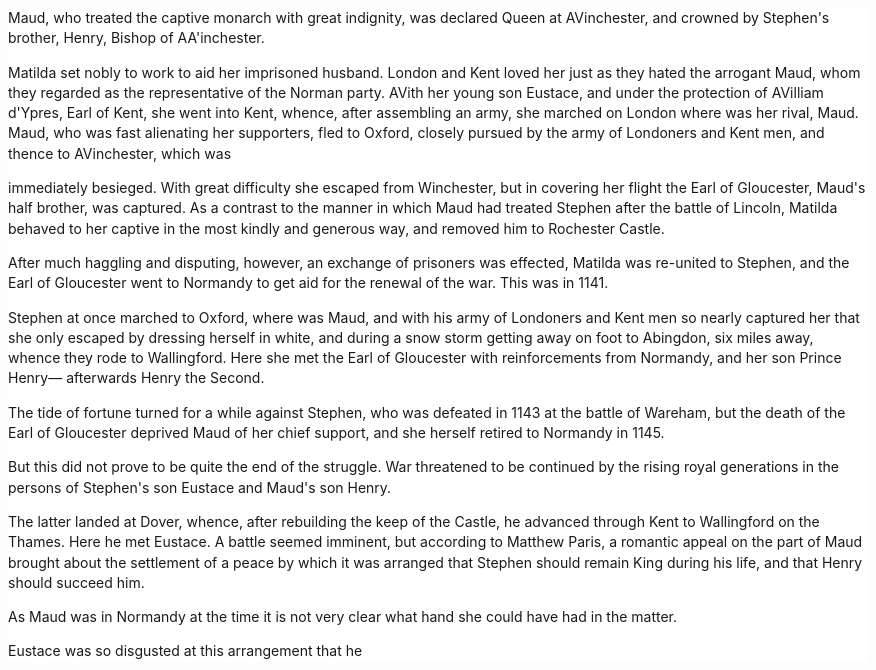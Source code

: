 Maud, who treated the captive monarch with great
indignity, was declared Queen at AVinchester, and crowned
by Stephen's brother, Henry, Bishop of AA'inchester.


Matilda set nobly to work to aid her imprisoned
husband. London and Kent loved her just as they hated the
arrogant Maud, whom they regarded as the representative
of the Norman party. AVith her young son Eustace, and
under the protection of AVilliam d'Ypres, Earl of Kent,
she went into Kent, whence, after assembling an army,
she marched on London where was her rival, Maud.
Maud, who was fast alienating her supporters, fled to
Oxford, closely pursued by the army of Londoners and
Kent men, and thence to AVinchester, which was

immediately besieged. With great difficulty she escaped from
Winchester, but in covering her flight the Earl of
Gloucester, Maud's half brother, was captured. As a contrast to
the manner in which Maud had treated Stephen after the
battle of Lincoln, Matilda behaved to her captive in the
most kindly and generous way, and removed him to
Rochester Castle.


After much haggling and disputing, however, an
exchange of prisoners was effected, Matilda was re-united
to Stephen, and the Earl of Gloucester went to
Normandy to get aid for the renewal of the war. This was in
1141.


Stephen at once marched to Oxford, where was Maud,
and with his army of Londoners and Kent men so nearly
captured her that she only escaped by dressing herself
in white, and during a snow storm getting away on foot
to Abingdon, six miles away, whence they rode to
Wallingford. Here she met the Earl of Gloucester with
reinforcements from Normandy, and her son Prince Henry—
afterwards Henry the Second.


The tide of fortune turned for a while against Stephen,
who was defeated in 1143 at the battle of Wareham, but
the death of the Earl of Gloucester deprived Maud of her
chief support, and she herself retired to Normandy in
1145.


But this did not prove to be quite the end of the
struggle. War threatened to be continued by the rising
royal generations in the persons of Stephen's son
Eustace and Maud's son Henry.


The latter landed at Dover, whence, after rebuilding the
keep of the Castle, he advanced through Kent to
Wallingford on the Thames. Here he met Eustace. A battle
seemed imminent, but according to Matthew Paris, a
romantic appeal on the part of Maud brought about the
settlement of a peace by which it was arranged that
Stephen should remain King during his life, and that
Henry should succeed him.


As Maud was in Normandy at the time it is not
very clear what hand she could have had in the matter.


Eustace was so disgusted at this arrangement that he
